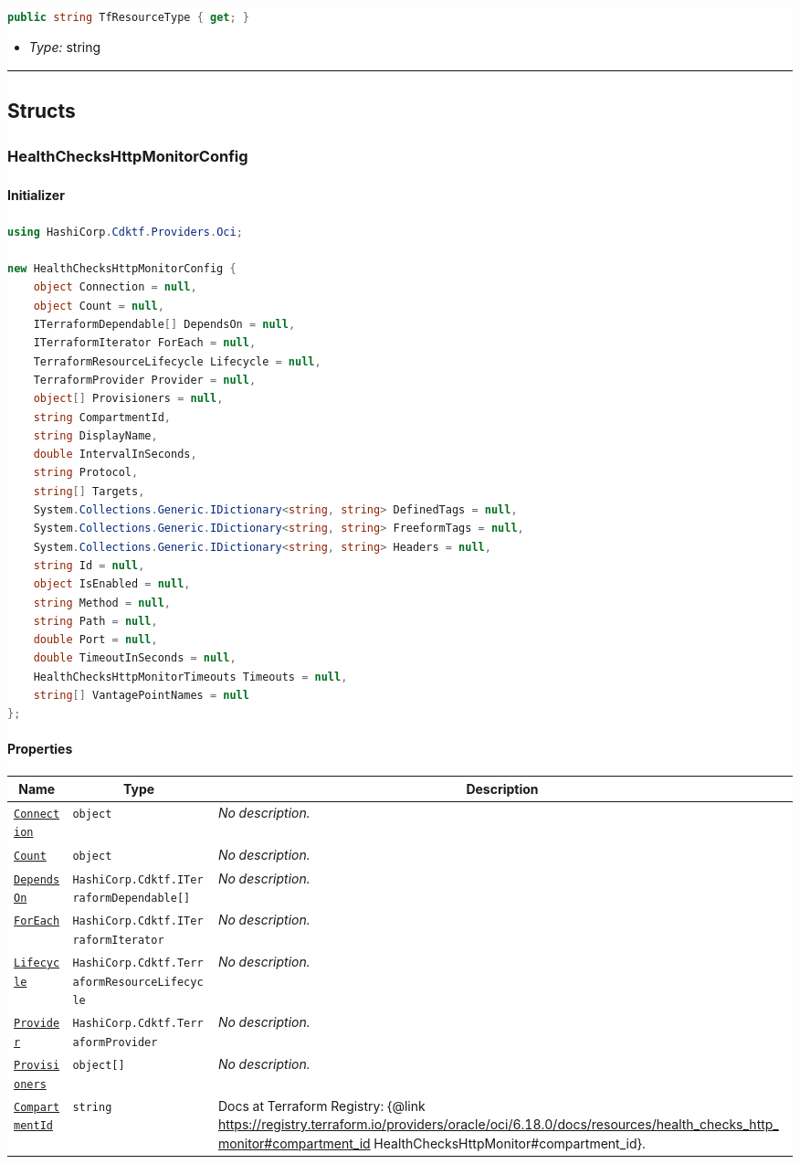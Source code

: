 ```csharp
public string TfResourceType { get; }
```

- *Type:* string

---

## Structs <a name="Structs" id="Structs"></a>

### HealthChecksHttpMonitorConfig <a name="HealthChecksHttpMonitorConfig" id="rhizo-co-terraform-provider-oci.healthChecksHttpMonitor.HealthChecksHttpMonitorConfig"></a>

#### Initializer <a name="Initializer" id="rhizo-co-terraform-provider-oci.healthChecksHttpMonitor.HealthChecksHttpMonitorConfig.Initializer"></a>

```csharp
using HashiCorp.Cdktf.Providers.Oci;

new HealthChecksHttpMonitorConfig {
    object Connection = null,
    object Count = null,
    ITerraformDependable[] DependsOn = null,
    ITerraformIterator ForEach = null,
    TerraformResourceLifecycle Lifecycle = null,
    TerraformProvider Provider = null,
    object[] Provisioners = null,
    string CompartmentId,
    string DisplayName,
    double IntervalInSeconds,
    string Protocol,
    string[] Targets,
    System.Collections.Generic.IDictionary<string, string> DefinedTags = null,
    System.Collections.Generic.IDictionary<string, string> FreeformTags = null,
    System.Collections.Generic.IDictionary<string, string> Headers = null,
    string Id = null,
    object IsEnabled = null,
    string Method = null,
    string Path = null,
    double Port = null,
    double TimeoutInSeconds = null,
    HealthChecksHttpMonitorTimeouts Timeouts = null,
    string[] VantagePointNames = null
};
```

#### Properties <a name="Properties" id="Properties"></a>

| **Name** | **Type** | **Description** |
| --- | --- | --- |
| <code><a href="#rhizo-co-terraform-provider-oci.healthChecksHttpMonitor.HealthChecksHttpMonitorConfig.property.connection">Connection</a></code> | <code>object</code> | *No description.* |
| <code><a href="#rhizo-co-terraform-provider-oci.healthChecksHttpMonitor.HealthChecksHttpMonitorConfig.property.count">Count</a></code> | <code>object</code> | *No description.* |
| <code><a href="#rhizo-co-terraform-provider-oci.healthChecksHttpMonitor.HealthChecksHttpMonitorConfig.property.dependsOn">DependsOn</a></code> | <code>HashiCorp.Cdktf.ITerraformDependable[]</code> | *No description.* |
| <code><a href="#rhizo-co-terraform-provider-oci.healthChecksHttpMonitor.HealthChecksHttpMonitorConfig.property.forEach">ForEach</a></code> | <code>HashiCorp.Cdktf.ITerraformIterator</code> | *No description.* |
| <code><a href="#rhizo-co-terraform-provider-oci.healthChecksHttpMonitor.HealthChecksHttpMonitorConfig.property.lifecycle">Lifecycle</a></code> | <code>HashiCorp.Cdktf.TerraformResourceLifecycle</code> | *No description.* |
| <code><a href="#rhizo-co-terraform-provider-oci.healthChecksHttpMonitor.HealthChecksHttpMonitorConfig.property.provider">Provider</a></code> | <code>HashiCorp.Cdktf.TerraformProvider</code> | *No description.* |
| <code><a href="#rhizo-co-terraform-provider-oci.healthChecksHttpMonitor.HealthChecksHttpMonitorConfig.property.provisioners">Provisioners</a></code> | <code>object[]</code> | *No description.* |
| <code><a href="#rhizo-co-terraform-provider-oci.healthChecksHttpMonitor.HealthChecksHttpMonitorConfig.property.compartmentId">CompartmentId</a></code> | <code>string</code> | Docs at Terraform Registry: {@link https://registry.terraform.io/providers/oracle/oci/6.18.0/docs/resources/health_checks_http_monitor#compartment_id HealthChecksHttpMonitor#compartment_id}. |
